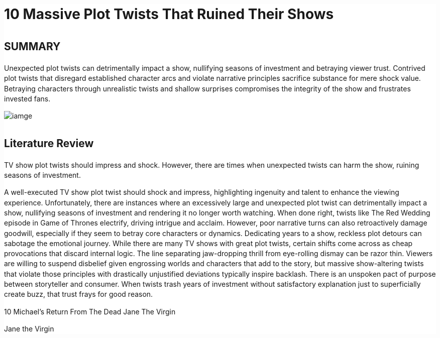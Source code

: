 # 10 Massive Plot Twists That Ruined Their Shows


## SUMMARY 


 Unexpected plot twists can detrimentally impact a show, nullifying seasons of investment and betraying viewer trust. 
 Contrived plot twists that disregard established character arcs and violate narrative principles sacrifice substance for mere shock value. 
 Betraying characters through unrealistic twists and shallow surprises compromises the integrity of the show and frustrates invested fans. 

![iamge](https://static1.srcdn.com/wordpress/wp-content/uploads/2022/09/HIMYM-Ted-Robin.jpg)

## Literature Review
TV show plot twists should impress and shock. However, there are times when unexpected twists can harm the show, ruining seasons of investment.





A well-executed TV show plot twist should shock and impress, highlighting ingenuity and talent to enhance the viewing experience. Unfortunately, there are instances where an excessively large and unexpected plot twist can detrimentally impact a show, nullifying seasons of investment and rendering it no longer worth watching. When done right, twists like The Red Wedding episode in Game of Thrones electrify, driving intrigue and acclaim. However, poor narrative turns can also retroactively damage goodwill, especially if they seem to betray core characters or dynamics. Dedicating years to a show, reckless plot detours can sabotage the emotional journey.
While there are many TV shows with great plot twists, certain shifts come across as cheap provocations that discard internal logic. The line separating jaw-dropping thrill from eye-rolling dismay can be razor thin. Viewers are willing to suspend disbelief given engrossing worlds and characters that add to the story, but massive show-altering twists that violate those principles with drastically unjustified deviations typically inspire backlash. There is an unspoken pact of purpose between storyteller and consumer. When twists trash years of investment without satisfactory explanation just to superficially create buzz, that trust frays for good reason.









 








 10  Michael’s Return From The Dead 
Jane The Virgin
        

 Jane the Virgin 
